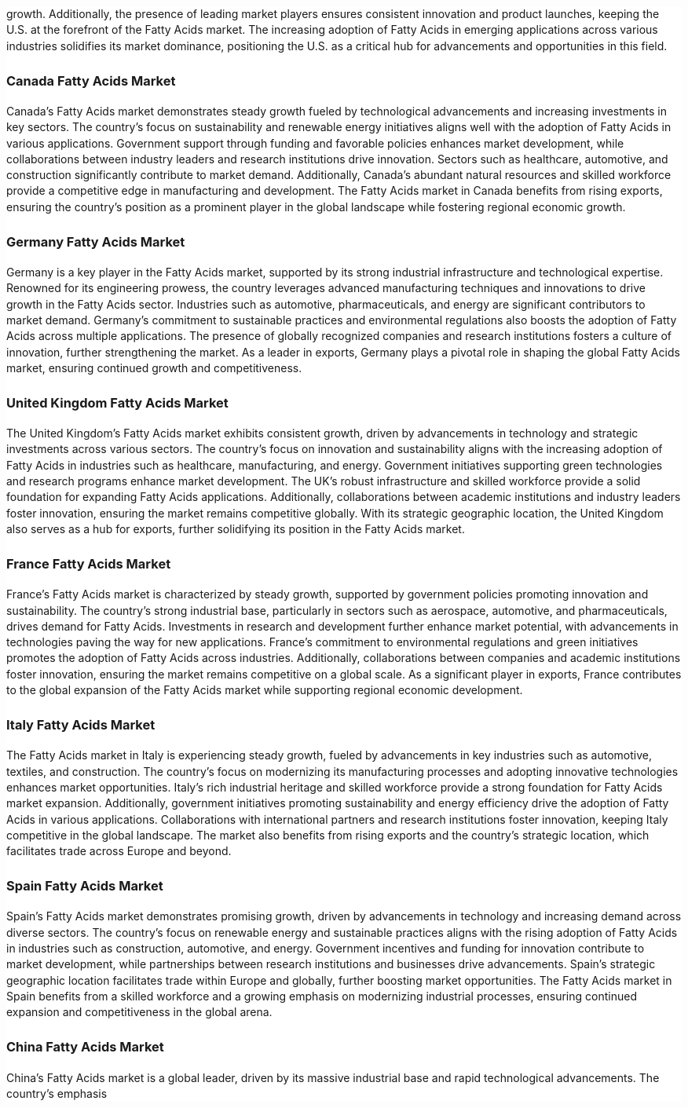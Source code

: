growth. Additionally, the presence of leading market players ensures consistent innovation and product launches, keeping the U.S. at the forefront of the Fatty Acids market. The increasing adoption of Fatty Acids in emerging applications across various industries solidifies its market dominance, positioning the U.S. as a critical hub for advancements and opportunities in this field.</p><h3>Canada Fatty Acids Market</h3><p>Canada&rsquo;s Fatty Acids market demonstrates steady growth fueled by technological advancements and increasing investments in key sectors. The country&rsquo;s focus on sustainability and renewable energy initiatives aligns well with the adoption of Fatty Acids in various applications. Government support through funding and favorable policies enhances market development, while collaborations between industry leaders and research institutions drive innovation. Sectors such as healthcare, automotive, and construction significantly contribute to market demand. Additionally, Canada&rsquo;s abundant natural resources and skilled workforce provide a competitive edge in manufacturing and development. The Fatty Acids market in Canada benefits from rising exports, ensuring the country&rsquo;s position as a prominent player in the global landscape while fostering regional economic growth.</p><h3>Germany Fatty Acids Market</h3><p>Germany is a key player in the Fatty Acids market, supported by its strong industrial infrastructure and technological expertise. Renowned for its engineering prowess, the country leverages advanced manufacturing techniques and innovations to drive growth in the Fatty Acids sector. Industries such as automotive, pharmaceuticals, and energy are significant contributors to market demand. Germany&rsquo;s commitment to sustainable practices and environmental regulations also boosts the adoption of Fatty Acids across multiple applications. The presence of globally recognized companies and research institutions fosters a culture of innovation, further strengthening the market. As a leader in exports, Germany plays a pivotal role in shaping the global Fatty Acids market, ensuring continued growth and competitiveness.</p><h3>United Kingdom Fatty Acids Market</h3><p>The United Kingdom&rsquo;s Fatty Acids market exhibits consistent growth, driven by advancements in technology and strategic investments across various sectors. The country&rsquo;s focus on innovation and sustainability aligns with the increasing adoption of Fatty Acids in industries such as healthcare, manufacturing, and energy. Government initiatives supporting green technologies and research programs enhance market development. The UK&rsquo;s robust infrastructure and skilled workforce provide a solid foundation for expanding Fatty Acids applications. Additionally, collaborations between academic institutions and industry leaders foster innovation, ensuring the market remains competitive globally. With its strategic geographic location, the United Kingdom also serves as a hub for exports, further solidifying its position in the Fatty Acids market.</p><h3>France Fatty Acids Market</h3><p>France&rsquo;s Fatty Acids market is characterized by steady growth, supported by government policies promoting innovation and sustainability. The country&rsquo;s strong industrial base, particularly in sectors such as aerospace, automotive, and pharmaceuticals, drives demand for Fatty Acids. Investments in research and development further enhance market potential, with advancements in technologies paving the way for new applications. France&rsquo;s commitment to environmental regulations and green initiatives promotes the adoption of Fatty Acids across industries. Additionally, collaborations between companies and academic institutions foster innovation, ensuring the market remains competitive on a global scale. As a significant player in exports, France contributes to the global expansion of the Fatty Acids market while supporting regional economic development.</p><h3>Italy Fatty Acids Market</h3><p>The Fatty Acids market in Italy is experiencing steady growth, fueled by advancements in key industries such as automotive, textiles, and construction. The country&rsquo;s focus on modernizing its manufacturing processes and adopting innovative technologies enhances market opportunities. Italy&rsquo;s rich industrial heritage and skilled workforce provide a strong foundation for Fatty Acids market expansion. Additionally, government initiatives promoting sustainability and energy efficiency drive the adoption of Fatty Acids in various applications. Collaborations with international partners and research institutions foster innovation, keeping Italy competitive in the global landscape. The market also benefits from rising exports and the country&rsquo;s strategic location, which facilitates trade across Europe and beyond.</p><h3>Spain Fatty Acids Market</h3><p>Spain&rsquo;s Fatty Acids market demonstrates promising growth, driven by advancements in technology and increasing demand across diverse sectors. The country&rsquo;s focus on renewable energy and sustainable practices aligns with the rising adoption of Fatty Acids in industries such as construction, automotive, and energy. Government incentives and funding for innovation contribute to market development, while partnerships between research institutions and businesses drive advancements. Spain&rsquo;s strategic geographic location facilitates trade within Europe and globally, further boosting market opportunities. The Fatty Acids market in Spain benefits from a skilled workforce and a growing emphasis on modernizing industrial processes, ensuring continued expansion and competitiveness in the global arena.</p><h3>China Fatty Acids Market</h3><p>China&rsquo;s Fatty Acids market is a global leader, driven by its massive industrial base and rapid technological advancements. The country&rsquo;s emphasis
